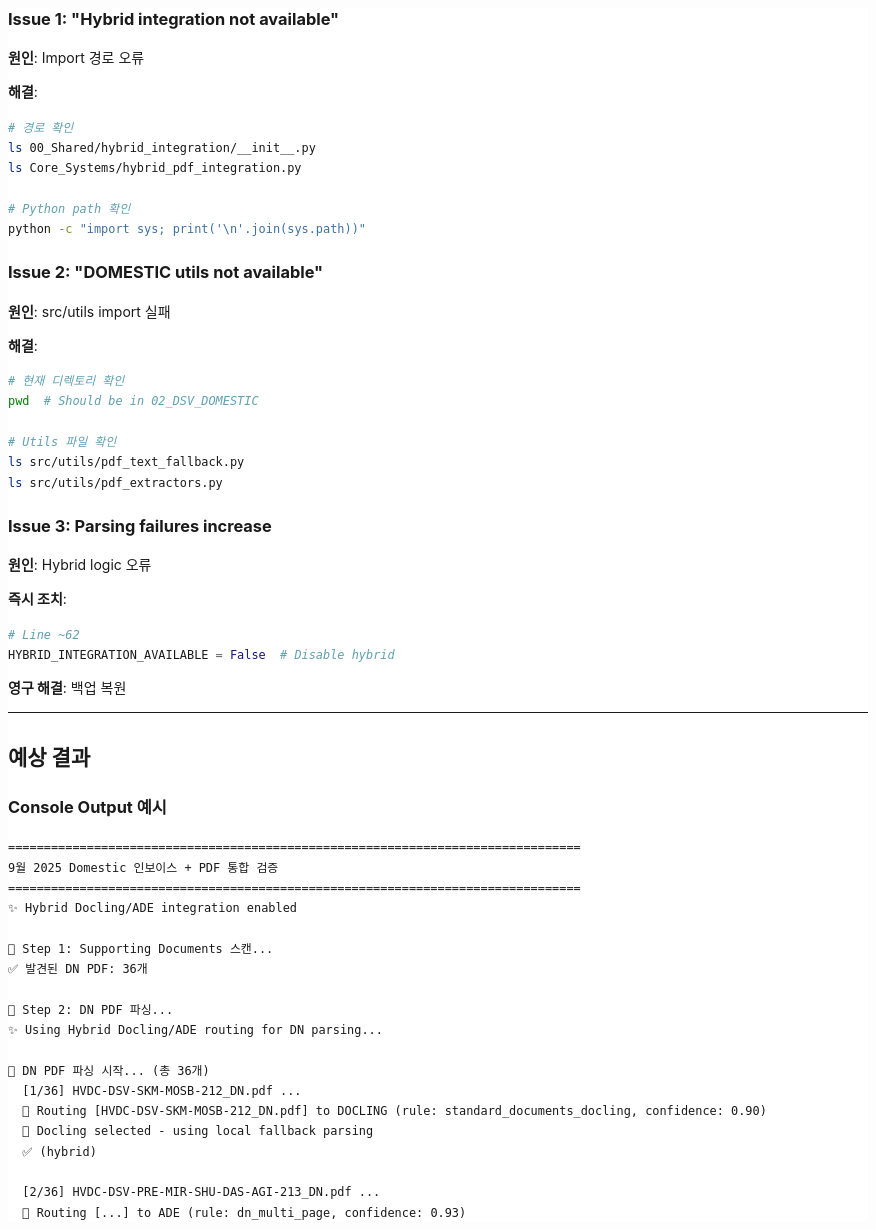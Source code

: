 ### Issue 1: "Hybrid integration not available"

**원인**: Import 경로 오류

**해결**:
```bash
# 경로 확인
ls 00_Shared/hybrid_integration/__init__.py
ls Core_Systems/hybrid_pdf_integration.py

# Python path 확인
python -c "import sys; print('\n'.join(sys.path))"
```

### Issue 2: "DOMESTIC utils not available"

**원인**: src/utils import 실패

**해결**:
```bash
# 현재 디렉토리 확인
pwd  # Should be in 02_DSV_DOMESTIC

# Utils 파일 확인
ls src/utils/pdf_text_fallback.py
ls src/utils/pdf_extractors.py
```

### Issue 3: Parsing failures increase

**원인**: Hybrid logic 오류

**즉시 조치**:
```python
# Line ~62
HYBRID_INTEGRATION_AVAILABLE = False  # Disable hybrid
```

**영구 해결**: 백업 복원

---

## 예상 결과

### Console Output 예시

```
================================================================================
9월 2025 Domestic 인보이스 + PDF 통합 검증
================================================================================
✨ Hybrid Docling/ADE integration enabled

📂 Step 1: Supporting Documents 스캔...
✅ 발견된 DN PDF: 36개

📄 Step 2: DN PDF 파싱...
✨ Using Hybrid Docling/ADE routing for DN parsing...

📄 DN PDF 파싱 시작... (총 36개)
  [1/36] HVDC-DSV-SKM-MOSB-212_DN.pdf ...
  🔀 Routing [HVDC-DSV-SKM-MOSB-212_DN.pdf] to DOCLING (rule: standard_documents_docling, confidence: 0.90)
  🔧 Docling selected - using local fallback parsing
  ✅ (hybrid)

  [2/36] HVDC-DSV-PRE-MIR-SHU-DAS-AGI-213_DN.pdf ...
  🔀 Routing [...] to ADE (rule: dn_multi_page, confidence: 0.93)
```